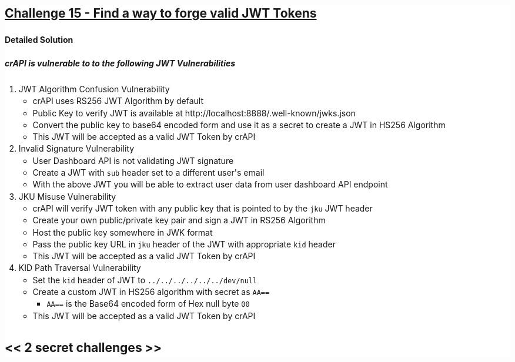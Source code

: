 ## [Challenge 15 - Find a way to forge valid JWT Tokens](challenges.md#challenge-15---find-a-way-to-forge-valid-jwt-tokens)

#### Detailed Solution

##### crAPI is vulnerable to to the following JWT Vulnerabilities
1. JWT Algorithm Confusion Vulnerability
   - crAPI uses RS256 JWT Algorithm by default
   - Public Key to verify JWT is available at http://localhost:8888/.well-known/jwks.json
   - Convert the public key to base64 encoded form and use it as a secret to create a JWT in HS256 Algorithm
   - This JWT will be accepted as a valid JWT Token by crAPI
2. Invalid Signature Vulnerability
   - User Dashboard API is not validating JWT signature
   - Create a JWT with `sub` header set to a different user's email
   - With the above JWT you will be able to extract user data from user dashboard API endpoint
3. JKU Misuse Vulnerability
   - crAPI will verify JWT token with any public key that is pointed to by the `jku` JWT header
   - Create your own public/private key pair and sign a JWT in RS256 Algorithm
   - Host the public key somewhere in JWK format
   - Pass the public key URL in `jku` header of the JWT with appropriate `kid` header
   - This JWT will be accepted as a valid JWT Token by crAPI
4. KID Path Traversal Vulnerability
   - Set the `kid` header of JWT to `../../../../../../dev/null`
   - Create a custom JWT in HS256 algorithm with secret as `AA==`
     - `AA==` is the Base64 encoded form of Hex null byte `00`
   - This JWT will be accepted as a valid JWT Token by crAPI

## << 2 secret challenges >>
